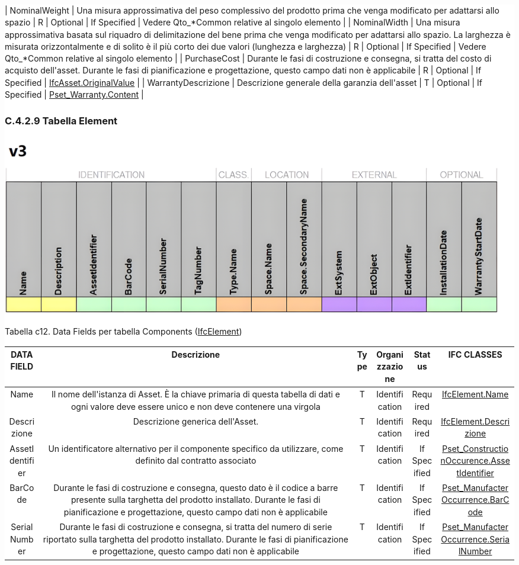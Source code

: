 |     NominalWeight      |                                                                                                                   Una misura approssimativa del peso complessivo del prodotto prima che venga modificato per adattarsi allo spazio                                                                                                                   |  R   |    Optional    |       If Specified       |                                                     Vedere Qto\_\*Common relative al singolo elemento                                                     |
|      NominalWidth      |                                                       Una misura approssimativa basata sul riquadro di delimitazione del bene prima che venga modificato per adattarsi allo spazio. La larghezza è misurata orizzontalmente e di solito è il più corto dei due valori (lunghezza e larghezza)                                                        |  R   |    Optional    |       If Specified       |                                                     Vedere Qto\_\*Common relative al singolo elemento                                                     |
|      PurchaseCost      |                                                                                    Durante le fasi di costruzione e consegna, si tratta del costo di acquisto dell'asset. Durante le fasi di pianificazione e progettazione, questo campo dati non è applicabile                                                                                     |  R   |    Optional    |       If Specified       |                        [IfcAsset.OriginalValue](https://standards.buildingsmart.org/IFC/RELEASE/IFC4_3/HTML/lexical/IfcAsset.htm)                         |
|  WarrantyDescrizione   |                                                                                                                                                    Descrizione generale della garanzia dell'asset                                                                                                                                                    |  T   |    Optional    |       If Specified       |                      [Pset_Warranty.Content](https://standards.buildingsmart.org/IFC/RELEASE/IFC4_3/HTML/lexical/Pset_Warranty.htm)                       |

### C.4.2.9 Tabella Element<a name="c429-element"></a>

![Figura c10: Tabella Element](images/COBie_v3_08.png "Figura c10: Tabella Element")

Tabella c12. Data Fields per tabella Components ([IfcElement](https://standards.buildingsmart.org/IFC/RELEASE/IFC4_3/HTML/lexical/IfcElement.htm))

|     DATA FIELD      |                                                                                                                           Descrizione                                                                                                                           | Type | Organizzazione |          Status          |                                                                    IFC CLASSES                                                                    |
| :-----------------: | :-------------------------------------------------------------------------------------------------------------------------------------------------------------------------------------------------------------------------------------------------------------: | :--: | :------------: | :----------------------: | :-----------------------------------------------------------------------------------------------------------------------------------------------: |
|        Name         |                                                         Il nome dell'istanza di Asset. È la chiave primaria di questa tabella di dati e ogni valore deve essere unico e non deve contenere una virgola                                                          |  T   | Identification |         Required         |                       [IfcElement.Name](https://standards.buildingsmart.org/IFC/RELEASE/IFC4_3/HTML/lexical/IfcElement.htm)                       |
|     Descrizione     |                                                                                                                Descrizione generica dell'Asset.                                                                                                                 |  T   | Identification |         Required         |                   [IfcElement.Descrizione](https://standards.buildingsmart.org/IFC/RELEASE/IFC4_3/HTML/lexical/IfcElement.htm)                    |
|   AssetIdentifier   |                                                                         Un identificatore alternativo per il componente specifico da utilizzare, come definito dal contratto associato                                                                          |  T   | Identification |       If Specified       | [Pset_ConstructionOccurence.AssetIdentifier](https://standards.buildingsmart.org/IFC/RELEASE/IFC4_3/HTML/lexical/Pset_ConstructionOccurence.htm)  |
|       BarCode       |                       Durante le fasi di costruzione e consegna, questo dato è il codice a barre presente sulla targhetta del prodotto installato. Durante le fasi di pianificazione e progettazione, questo campo dati non è applicabile                       |  T   | Identification |       If Specified       |     [Pset_ManufacterOccurrence.BarCode](https://standards.buildingsmart.org/IFC/RELEASE/IFC4_3/HTML/lexical/Pset_ManufacturerOccurrence.htm)      |
|    SerialNumber     |                       Durante le fasi di costruzione e consegna, si tratta del numero di serie riportato sulla targhetta del prodotto installato. Durante le fasi di pianificazione e progettazione, questo campo dati non è applicabile                        |  T   | Identification |       If Specified       |   [Pset_ManufacterOccurrence.SerialNumber](https://standards.buildingsmart.org/IFC/RELEASE/IFC4_3/HTML/lexical/Pset_ManufacturerOccurrence.htm)   |